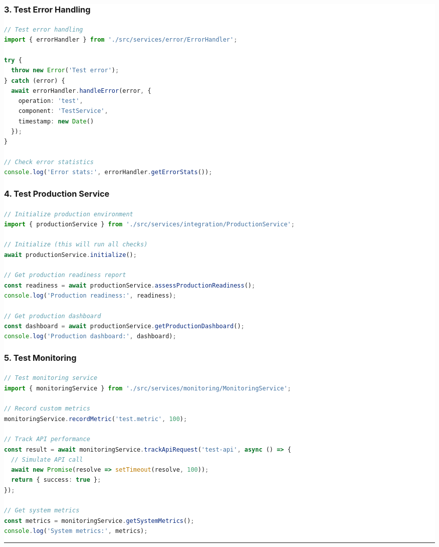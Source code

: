 ### **3. Test Error Handling**

```typescript
// Test error handling
import { errorHandler } from './src/services/error/ErrorHandler';

try {
  throw new Error('Test error');
} catch (error) {
  await errorHandler.handleError(error, {
    operation: 'test',
    component: 'TestService',
    timestamp: new Date()
  });
}

// Check error statistics
console.log('Error stats:', errorHandler.getErrorStats());
```

### **4. Test Production Service**

```typescript
// Initialize production environment
import { productionService } from './src/services/integration/ProductionService';

// Initialize (this will run all checks)
await productionService.initialize();

// Get production readiness report
const readiness = await productionService.assessProductionReadiness();
console.log('Production readiness:', readiness);

// Get production dashboard
const dashboard = await productionService.getProductionDashboard();
console.log('Production dashboard:', dashboard);
```

### **5. Test Monitoring**

```typescript
// Test monitoring service
import { monitoringService } from './src/services/monitoring/MonitoringService';

// Record custom metrics
monitoringService.recordMetric('test.metric', 100);

// Track API performance
const result = await monitoringService.trackApiRequest('test-api', async () => {
  // Simulate API call
  await new Promise(resolve => setTimeout(resolve, 100));
  return { success: true };
});

// Get system metrics
const metrics = monitoringService.getSystemMetrics();
console.log('System metrics:', metrics);
```

---